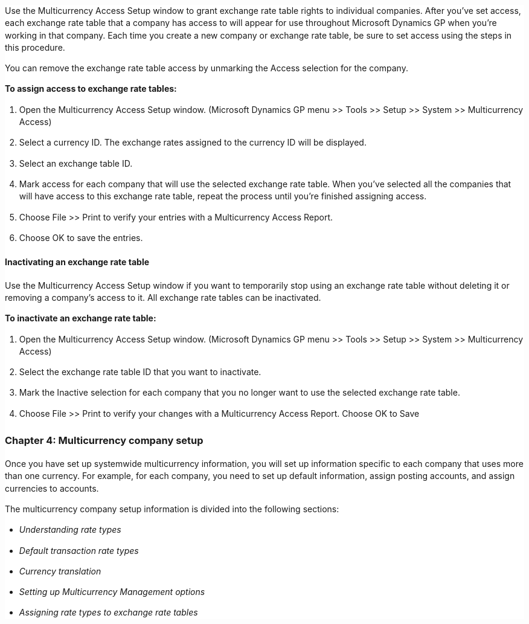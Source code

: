 Use the Multicurrency Access Setup window to grant exchange rate table rights to individual companies. After you’ve set access, each exchange rate table that a company has access to will appear for use throughout Microsoft Dynamics GP when you’re working in that company. Each time you create a new company or exchange rate table, be sure to set access using the steps in this procedure.

You can remove the exchange rate table access by unmarking the Access selection for the company.

**To assign access to exchange rate tables:**

1.  Open the Multicurrency Access Setup window. (Microsoft Dynamics GP menu \>\> Tools \>\> Setup \>\> System \>\> Multicurrency Access)

2.  Select a currency ID. The exchange rates assigned to the currency ID will be displayed.

3.  Select an exchange table ID.

4.  Mark access for each company that will use the selected exchange rate table. When you’ve selected all the companies that will have access to this exchange rate table, repeat the process until you’re finished assigning access.

5.  Choose File \>\> Print to verify your entries with a Multicurrency Access Report.

6.  Choose OK to save the entries.

#### Inactivating an exchange rate table

Use the Multicurrency Access Setup window if you want to temporarily stop
using an exchange rate table without deleting it or removing a company’s
access to it. All exchange rate tables can be inactivated.

**To inactivate an exchange rate table:**

1.  Open the Multicurrency Access Setup window. (Microsoft Dynamics GP menu \>\> Tools \>\> Setup \>\> System \>\> Multicurrency Access)

2.  Select the exchange rate table ID that you want to inactivate.

3.  Mark the Inactive selection for each company that you no longer want to use
    the selected exchange rate table.

4.  Choose File \>\> Print to verify your changes with a Multicurrency Access Report.  Choose OK to Save

### Chapter 4: Multicurrency company setup

Once you have set up systemwide multicurrency information, you will set up information specific to each company that uses more than one currency. For example, for each company, you need to set up default information, assign posting accounts, and assign currencies to accounts.

The multicurrency company setup information is divided into the following sections:

-   *Understanding rate types*

-   *Default transaction rate types*

-   *Currency translation*

-   *Setting up Multicurrency Management options*

-   *Assigning rate types to exchange rate tables*
